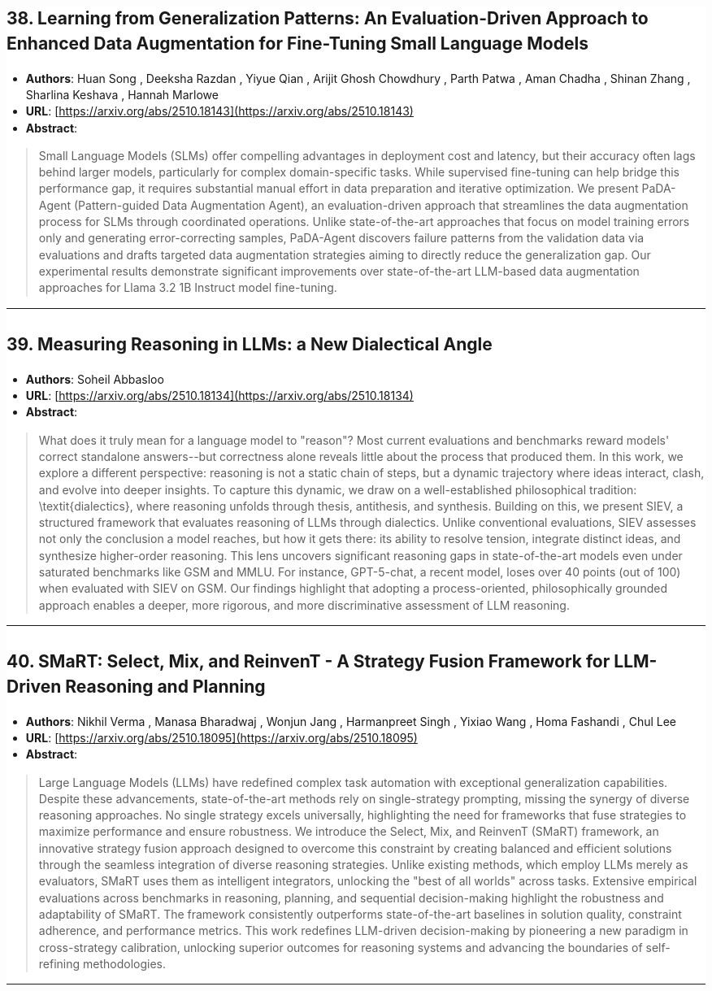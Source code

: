 
## 38. Learning from Generalization Patterns: An Evaluation-Driven Approach to Enhanced Data Augmentation for Fine-Tuning Small Language Models
- **Authors**: Huan Song , Deeksha Razdan , Yiyue Qian , Arijit Ghosh Chowdhury , Parth Patwa , Aman Chadha , Shinan Zhang , Sharlina Keshava , Hannah Marlowe
- **URL**: [https://arxiv.org/abs/2510.18143](https://arxiv.org/abs/2510.18143)
- **Abstract**:
> Small Language Models (SLMs) offer compelling advantages in deployment cost and latency, but their accuracy often lags behind larger models, particularly for complex domain-specific tasks. While supervised fine-tuning can help bridge this performance gap, it requires substantial manual effort in data preparation and iterative optimization. We present PaDA-Agent (Pattern-guided Data Augmentation Agent), an evaluation-driven approach that streamlines the data augmentation process for SLMs through coordinated operations. Unlike state-of-the-art approaches that focus on model training errors only and generating error-correcting samples, PaDA-Agent discovers failure patterns from the validation data via evaluations and drafts targeted data augmentation strategies aiming to directly reduce the generalization gap. Our experimental results demonstrate significant improvements over state-of-the-art LLM-based data augmentation approaches for Llama 3.2 1B Instruct model fine-tuning.

---

## 39. Measuring Reasoning in LLMs: a New Dialectical Angle
- **Authors**: Soheil Abbasloo
- **URL**: [https://arxiv.org/abs/2510.18134](https://arxiv.org/abs/2510.18134)
- **Abstract**:
> What does it truly mean for a language model to "reason"? Most current evaluations and benchmarks reward models' correct standalone answers--but correctness alone reveals little about the process that produced them. In this work, we explore a different perspective: reasoning is not a static chain of steps, but a dynamic trajectory where ideas interact, clash, and evolve into deeper insights. To capture this dynamic, we draw on a well-established philosophical tradition: \textit{dialectics}, where reasoning unfolds through thesis, antithesis, and synthesis. Building on this, we present SIEV, a structured framework that evaluates reasoning of LLMs through dialectics. Unlike conventional evaluations, SIEV assesses not only the conclusion a model reaches, but how it gets there: its ability to resolve tension, integrate distinct ideas, and synthesize higher-order reasoning. This lens uncovers significant reasoning gaps in state-of-the-art models even under saturated benchmarks like GSM and MMLU. For instance, GPT-5-chat, a recent model, loses over 40 points (out of 100) when evaluated with SIEV on GSM. Our findings highlight that adopting a process-oriented, philosophically grounded approach enables a deeper, more rigorous, and more discriminative assessment of LLM reasoning.

---

## 40. SMaRT: Select, Mix, and ReinvenT - A Strategy Fusion Framework for LLM-Driven Reasoning and Planning
- **Authors**: Nikhil Verma , Manasa Bharadwaj , Wonjun Jang , Harmanpreet Singh , Yixiao Wang , Homa Fashandi , Chul Lee
- **URL**: [https://arxiv.org/abs/2510.18095](https://arxiv.org/abs/2510.18095)
- **Abstract**:
> Large Language Models (LLMs) have redefined complex task automation with exceptional generalization capabilities. Despite these advancements, state-of-the-art methods rely on single-strategy prompting, missing the synergy of diverse reasoning approaches. No single strategy excels universally, highlighting the need for frameworks that fuse strategies to maximize performance and ensure robustness. We introduce the Select, Mix, and ReinvenT (SMaRT) framework, an innovative strategy fusion approach designed to overcome this constraint by creating balanced and efficient solutions through the seamless integration of diverse reasoning strategies. Unlike existing methods, which employ LLMs merely as evaluators, SMaRT uses them as intelligent integrators, unlocking the "best of all worlds" across tasks. Extensive empirical evaluations across benchmarks in reasoning, planning, and sequential decision-making highlight the robustness and adaptability of SMaRT. The framework consistently outperforms state-of-the-art baselines in solution quality, constraint adherence, and performance metrics. This work redefines LLM-driven decision-making by pioneering a new paradigm in cross-strategy calibration, unlocking superior outcomes for reasoning systems and advancing the boundaries of self-refining methodologies.

---